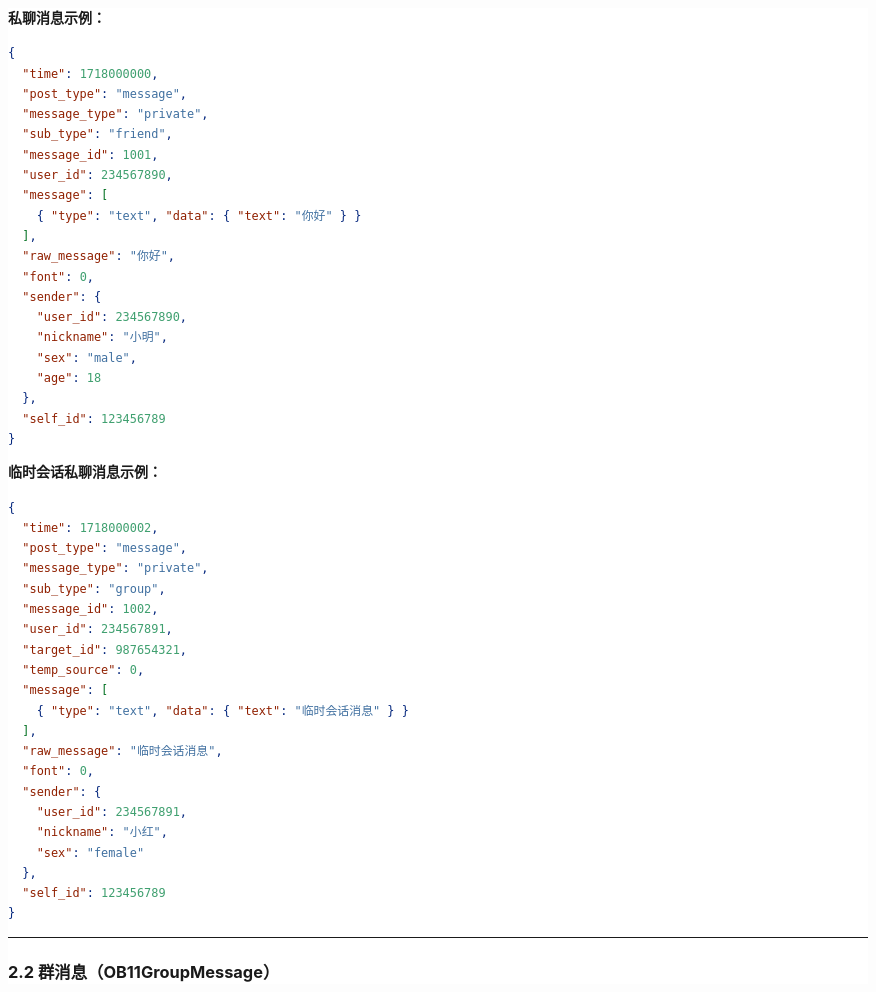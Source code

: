 **私聊消息示例：**
```json
{
  "time": 1718000000,
  "post_type": "message",
  "message_type": "private",
  "sub_type": "friend",
  "message_id": 1001,
  "user_id": 234567890,
  "message": [
    { "type": "text", "data": { "text": "你好" } }
  ],
  "raw_message": "你好",
  "font": 0,
  "sender": {
    "user_id": 234567890,
    "nickname": "小明",
    "sex": "male",
    "age": 18
  },
  "self_id": 123456789
}
```

**临时会话私聊消息示例：**
```json
{
  "time": 1718000002,
  "post_type": "message",
  "message_type": "private",
  "sub_type": "group",
  "message_id": 1002,
  "user_id": 234567891,
  "target_id": 987654321,
  "temp_source": 0,
  "message": [
    { "type": "text", "data": { "text": "临时会话消息" } }
  ],
  "raw_message": "临时会话消息",
  "font": 0,
  "sender": {
    "user_id": 234567891,
    "nickname": "小红",
    "sex": "female"
  },
  "self_id": 123456789
}
```

---

### 2.2 群消息（OB11GroupMessage）
